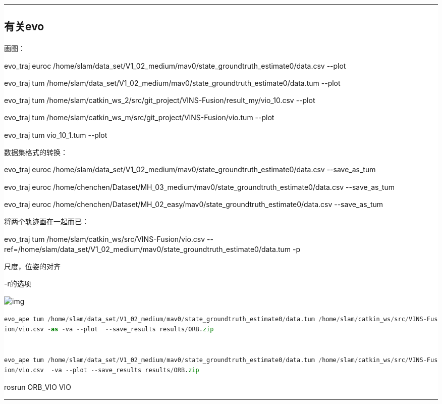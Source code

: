 _________________



## 有关evo

画图：

evo_traj euroc /home/slam/data_set/V1_02_medium/mav0/state_groundtruth_estimate0/data.csv --plot

evo_traj tum /home/slam/data_set/V1_02_medium/mav0/state_groundtruth_estimate0/data.tum --plot

evo_traj tum /home/slam/catkin_ws_2/src/git_project/VINS-Fusion/result_my/vio_10.csv --plot

evo_traj tum /home/slam/catkin_ws_m/src/git_project/VINS-Fusion/vio.tum --plot

evo_traj tum vio_10_1.tum --plot



数据集格式的转换：

evo_traj euroc /home/slam/data_set/V1_02_medium/mav0/state_groundtruth_estimate0/data.csv  --save_as_tum

evo_traj euroc /home/chenchen/Dataset/MH_03_medium/mav0/state_groundtruth_estimate0/data.csv  --save_as_tum

evo_traj euroc /home/chenchen/Dataset/MH_02_easy/mav0/state_groundtruth_estimate0/data.csv  --save_as_tum

将两个轨迹画在一起而已：

 evo_traj tum /home/slam/catkin_ws/src/VINS-Fusion/vio.csv --ref=/home/slam/data_set/V1_02_medium/mav0/state_groundtruth_estimate0/data.tum -p

尺度，位姿的对齐

-r的选项

![img](https://img-blog.csdnimg.cn/20191024180705508.png?x-oss-process=image/watermark,type_ZmFuZ3poZW5naGVpdGk,shadow_10,text_aHR0cHM6Ly9ibG9nLmNzZG4ubmV0L0RhcmxpbmdxaWFuZw==,size_16,color_FFFFFF,t_70)

```python
evo_ape tum /home/slam/data_set/V1_02_medium/mav0/state_groundtruth_estimate0/data.tum /home/slam/catkin_ws/src/VINS-Fusion/vio.csv -as -va --plot  --save_results results/ORB.zip


evo_ape tum /home/slam/data_set/V1_02_medium/mav0/state_groundtruth_estimate0/data.tum /home/slam/catkin_ws/src/VINS-Fusion/vio.csv  -va --plot --save_results results/ORB.zip
```









rosrun ORB_VIO VIO

______________________

